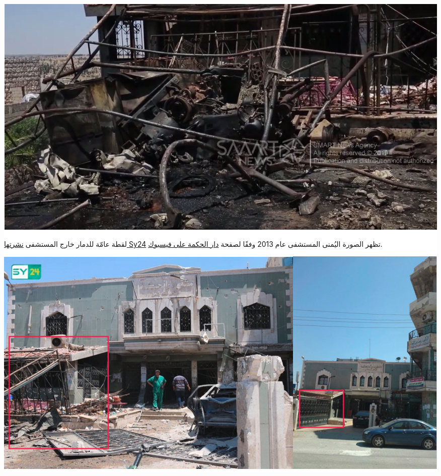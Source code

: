 ![](/assets/investigations/daralhikma/image24.png)

لقطة عامّة للدمار خارج المستشفى [نشرتها Sy24](https://www.facebook.com/syr24ia/posts/2364927367115116) تظهر الصورة اليُمنى المستشفى عام 2013 وفقًا لصفحة [دار الحكمة على فيسبوك](https://www.facebook.com/daralhekmahAkdaa/).

![](/assets/investigations/daralhikma/image8-2.png)
